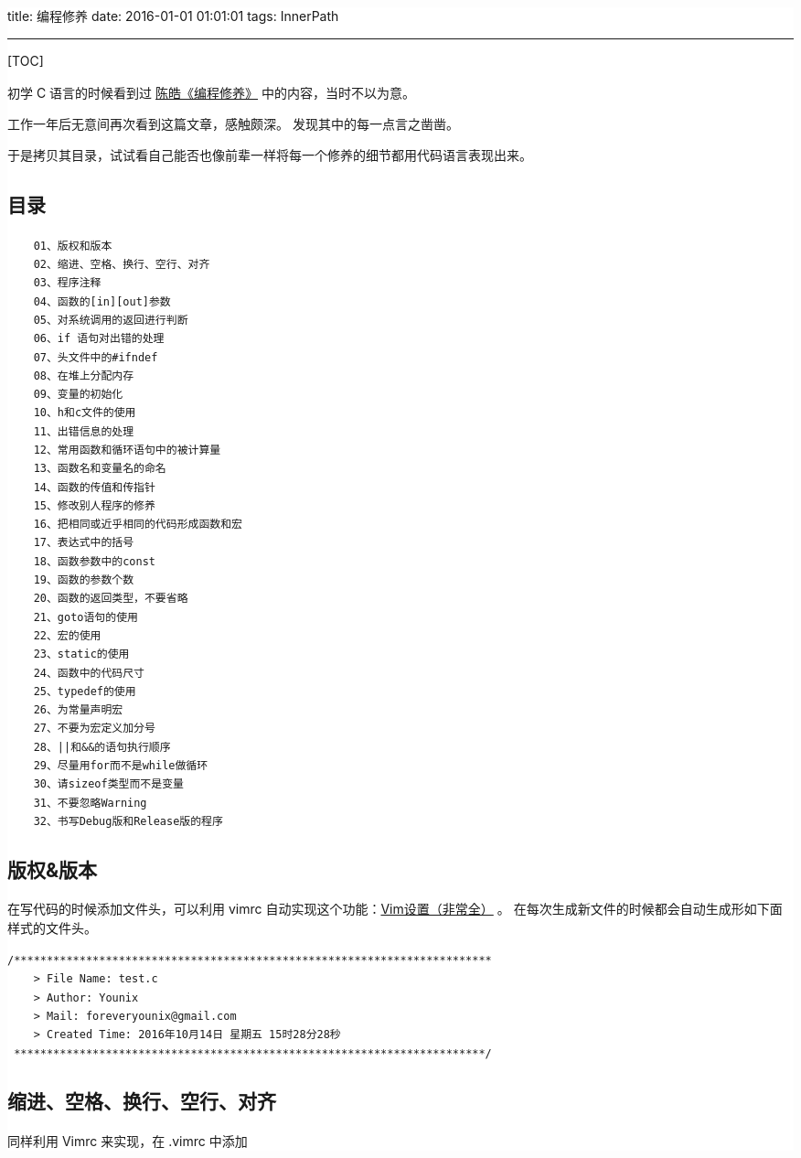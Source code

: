 title: 编程修养
date: 2016-01-01 01:01:01
tags: InnerPath

---

[TOC]

初学 C 语言的时候看到过 [陈皓《编程修养》](http://blog.csdn.net/haoel/article/details/2872) 中的内容，当时不以为意。

工作一年后无意间再次看到这篇文章，感触颇深。
发现其中的每一点言之凿凿。

于是拷贝其目录，试试看自己能否也像前辈一样将每一个修养的细节都用代码语言表现出来。
## 目录

        01、版权和版本
        02、缩进、空格、换行、空行、对齐
        03、程序注释
        04、函数的[in][out]参数
        05、对系统调用的返回进行判断
        06、if 语句对出错的处理
        07、头文件中的#ifndef
        08、在堆上分配内存
        09、变量的初始化
        10、h和c文件的使用
        11、出错信息的处理
        12、常用函数和循环语句中的被计算量
        13、函数名和变量名的命名
        14、函数的传值和传指针
        15、修改别人程序的修养
        16、把相同或近乎相同的代码形成函数和宏
        17、表达式中的括号
        18、函数参数中的const
        19、函数的参数个数
        20、函数的返回类型，不要省略
        21、goto语句的使用
        22、宏的使用
        23、static的使用
        24、函数中的代码尺寸
        25、typedef的使用
        26、为常量声明宏
        27、不要为宏定义加分号
        28、||和&&的语句执行顺序
        29、尽量用for而不是while做循环
        30、请sizeof类型而不是变量
        31、不要忽略Warning
        32、书写Debug版和Release版的程序

## 版权&版本
在写代码的时候添加文件头，可以利用 vimrc 自动实现这个功能：[Vim设置（非常全）](http://blog.csdn.net/u013920085/article/details/46953293) 。
在每次生成新文件的时候都会自动生成形如下面样式的文件头。
```
/*************************************************************************
    > File Name: test.c
    > Author: Younix
    > Mail: foreveryounix@gmail.com 
    > Created Time: 2016年10月14日 星期五 15时28分28秒
 ************************************************************************/
```
## 缩进、空格、换行、空行、对齐
同样利用 Vimrc 来实现，在 .vimrc 中添加
```
```